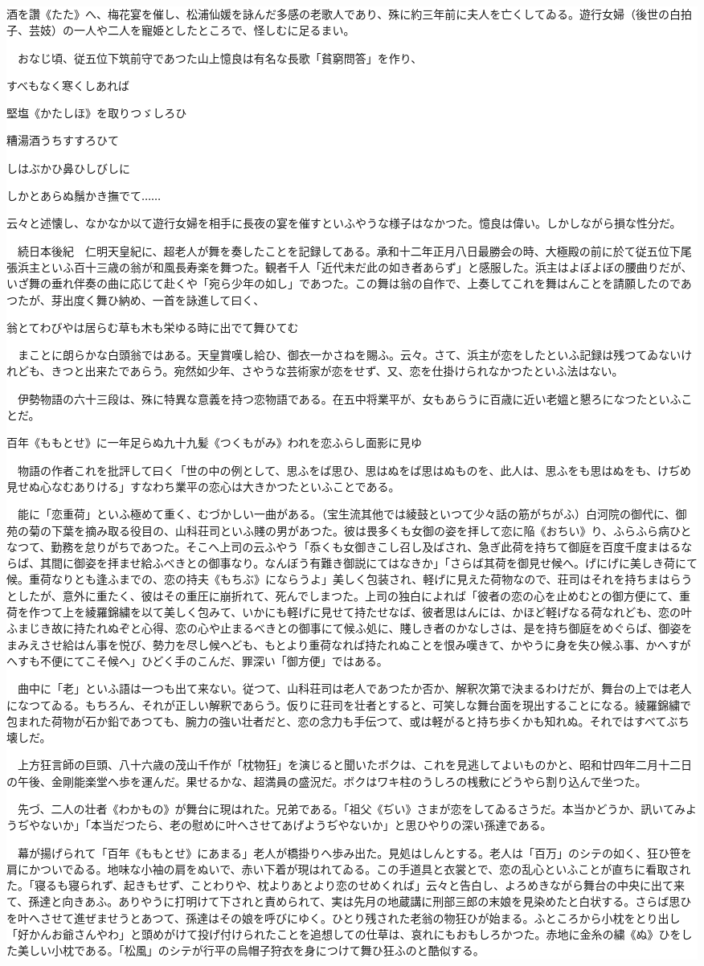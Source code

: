 酒を讚《たた》へ、梅花宴を催し、松浦仙媛を詠んだ多感の老歌人であり、殊に約三年前に夫人を亡くしてゐる。遊行女婦（後世の白拍子、芸妓）の一人や二人を寵姫としたところで、怪しむに足るまい。

　おなじ頃、従五位下筑前守であつた山上憶良は有名な長歌「貧窮問答」を作り、


すべもなく寒くしあれば

堅塩《かたしほ》を取りつゞしろひ

糟湯酒うちすすろひて

しはぶかひ鼻ひしびしに

しかとあらぬ鬚かき撫でて……



云々と述懐し、なかなか以て遊行女婦を相手に長夜の宴を催すといふやうな様子はなかつた。憶良は偉い。しかしながら損な性分だ。



　続日本後紀　仁明天皇紀に、超老人が舞を奏したことを記録してある。承和十二年正月八日最勝会の時、大極殿の前に於て従五位下尾張浜主といふ百十三歳の翁が和風長寿楽を舞つた。観者千人「近代未だ此の如き者あらず」と感服した。浜主はよぼよぼの腰曲りだが、いざ舞の垂れ伴奏の曲に応じて赴くや「宛ら少年の如し」であつた。この舞は翁の自作で、上奏してこれを舞はんことを請願したのであつたが、芽出度く舞ひ納め、一首を詠進して曰く、

翁とてわびやは居らむ草も木も栄ゆる時に出でて舞ひてむ

　まことに朗らかな白頭翁ではある。天皇賞嘆し給ひ、御衣一かさねを賜ふ。云々。さて、浜主が恋をしたといふ記録は残つてゐないけれども、きつと出来たであらう。宛然如少年、さやうな芸術家が恋をせず、又、恋を仕掛けられなかつたといふ法はない。



　伊勢物語の六十三段は、殊に特異な意義を持つ恋物語である。在五中将業平が、女もあらうに百歳に近い老媼と懇ろになつたといふことだ。

百年《ももとせ》に一年足らぬ九十九髪《つくもがみ》われを恋ふらし面影に見ゆ

　物語の作者これを批評して曰く「世の中の例として、思ふをば思ひ、思はぬをば思はぬものを、此人は、思ふをも思はぬをも、けぢめ見せぬ心なむありける」すなわち業平の恋心は大きかつたといふことである。



　能に「恋重荷」といふ極めて重く、むづかしい一曲がある。（宝生流其他では綾鼓といつて少々話の筋がちがふ）白河院の御代に、御苑の菊の下葉を摘み取る役目の、山科荘司といふ賤の男があつた。彼は畏多くも女御の姿を拝して恋に陥《おちい》り、ふらふら病ひとなつて、勤務を怠りがちであつた。そこへ上司の云ふやう「忝くも女御きこし召し及ばされ、急ぎ此荷を持ちて御庭を百度千度まはるならば、其間に御姿を拝ませ給ふべきとの御事なり。なんぼう有難き御説にてはなきか」「さらば其荷を御見せ候へ。げにげに美しき荷にて候。重荷なりとも逢ふまでの、恋の持夫《もちぶ》にならうよ」美しく包装され、軽げに見えた荷物なので、荘司はそれを持ちまはらうとしたが、意外に重たく、彼はその重圧に崩折れて、死んでしまつた。上司の独白によれば「彼者の恋の心を止めむとの御方便にて、重荷を作つて上を綾羅錦繍を以て美しく包みて、いかにも軽げに見せて持たせなば、彼者思はんには、かほど軽げなる荷なれども、恋の叶ふまじき故に持たれぬぞと心得、恋の心や止まるべきとの御事にて候ふ処に、賤しき者のかなしさは、是を持ち御庭をめぐらば、御姿をまみえさせ給はん事を悦び、勢力を尽し候へども、もとより重荷なれば持たれぬことを恨み嘆きて、かやうに身を失ひ候ふ事、かへすがへすも不便にてこそ候へ」ひどく手のこんだ、罪深い「御方便」ではある。

　曲中に「老」といふ語は一つも出て来ない。従つて、山科荘司は老人であつたか否か、解釈次第で決まるわけだが、舞台の上では老人になつてゐる。もちろん、それが正しい解釈であらう。仮りに荘司を壮者とすると、可笑しな舞台面を現出することになる。綾羅錦繍で包まれた荷物が石か鉛であつても、腕力の強い壮者だと、恋の念力も手伝つて、或は軽がると持ち歩くかも知れぬ。それではすべてぶち壊しだ。

　上方狂言師の巨頭、八十六歳の茂山千作が「枕物狂」を演じると聞いたボクは、これを見逃してよいものかと、昭和廿四年二月十二日の午後、金剛能楽堂へ歩を運んだ。果せるかな、超満員の盛況だ。ボクはワキ柱のうしろの桟敷にどうやら割り込んで坐つた。

　先づ、二人の壮者《わかもの》が舞台に現はれた。兄弟である。「祖父《ぢい》さまが恋をしてゐるさうだ。本当かどうか、訊いてみようぢやないか」「本当だつたら、老の慰めに叶へさせてあげようぢやないか」と思ひやりの深い孫達である。



　幕が揚げられて「百年《ももとせ》にあまる」老人が橋掛りへ歩み出た。見処はしんとする。老人は「百万」のシテの如く、狂ひ笹を肩にかついでゐる。地味な小袖の肩をぬいで、赤い下着が現はれてゐる。この手道具と衣裳とで、恋の乱心といふことが直ちに看取された。「寝るも寝られず、起きもせず、ことわりや、枕よりあとより恋のせめくれば」云々と告白し、よろめきながら舞台の中央に出て来て、孫達と向きあふ。ありやうに打明けて下されと責められて、実は先月の地蔵講に刑部三郎の末娘を見染めたと白状する。さらば思ひを叶へさせて進ぜませうとあつて、孫達はその娘を呼びにゆく。ひとり残された老翁の物狂ひが始まる。ふところから小枕をとり出し「好かんお爺さんやわ」と頭めがけて投げ付けられたことを追想しての仕草は、哀れにもおもしろかつた。赤地に金糸の繍《ぬ》ひをした美しい小枕である。「松風」のシテが行平の烏帽子狩衣を身につけて舞ひ狂ふのと酷似する。

